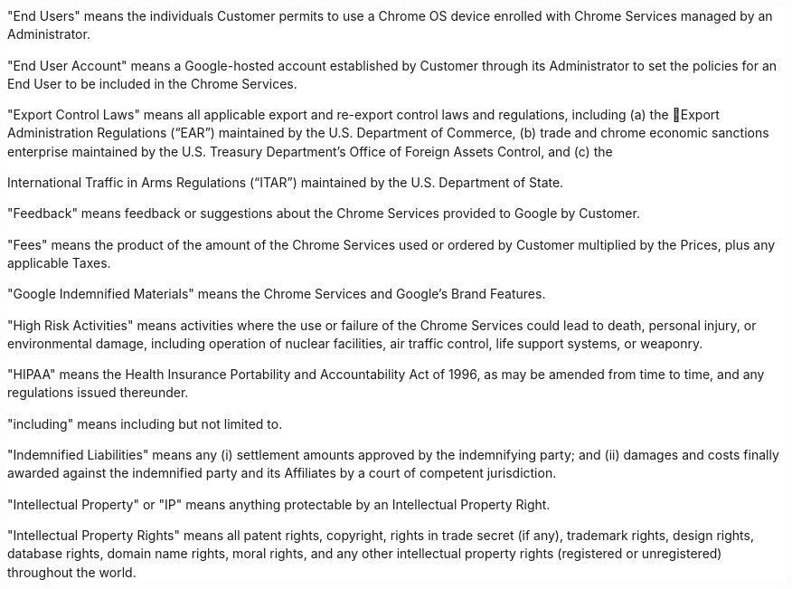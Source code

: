 
"End Users" means the individuals Customer permits to use a Chrome OS device enrolled with Chrome Services
managed by an Administrator.


"End User Account" means a Google-hosted account established by Customer through its Administrator to set
the policies for an End User to be included in the Chrome Services.


"Export Control Laws" means all applicable export and re-export control laws and regulations, including (a) the
Export Administration Regulations (“EAR”) maintained by the U.S. Department of Commerce, (b) trade and
          chrome
economic sanctions    enterprise
                   maintained by the U.S. Treasury Department’s Office of Foreign Assets Control, and (c) the

International Traffic in Arms Regulations (“ITAR”) maintained by the U.S. Department of State.


"Feedback" means feedback or suggestions about the Chrome Services provided to Google by Customer.


"Fees" means the product of the amount of the Chrome Services used or ordered by Customer multiplied by the
Prices, plus any applicable Taxes.


"Google Indemnified Materials" means the Chrome Services and Google’s Brand Features.


"High Risk Activities" means activities where the use or failure of the Chrome Services could lead to death,
personal injury, or environmental damage, including operation of nuclear facilities, air traffic control, life support
systems, or weaponry.


"HIPAA" means the Health Insurance Portability and Accountability Act of 1996, as may be amended from time to
time, and any regulations issued thereunder.


"including" means including but not limited to.


"Indemnified Liabilities" means any (i) settlement amounts approved by the indemnifying party; and (ii) damages
and costs finally awarded against the indemnified party and its Affiliates by a court of competent jurisdiction.


"Intellectual Property" or "IP" means anything protectable by an Intellectual Property Right.


"Intellectual Property Rights" means all patent rights, copyright, rights in trade secret (if any), trademark rights,
design rights, database rights, domain name rights, moral rights, and any other intellectual property rights
(registered or unregistered) throughout the world.
